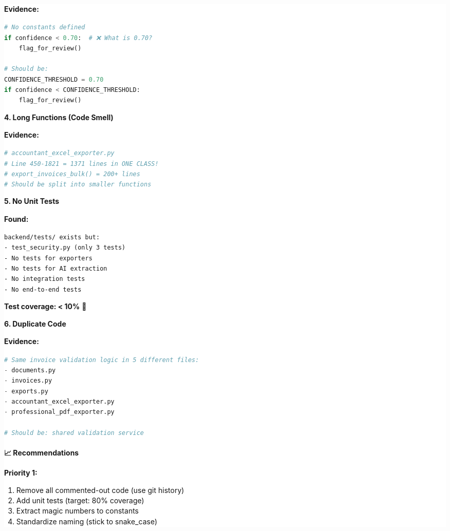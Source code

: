 **Evidence:**
```python
# No constants defined
if confidence < 0.70:  # ❌ What is 0.70?
    flag_for_review()

# Should be:
CONFIDENCE_THRESHOLD = 0.70
if confidence < CONFIDENCE_THRESHOLD:
    flag_for_review()
```

**4. Long Functions (Code Smell)**

**Evidence:**
```python
# accountant_excel_exporter.py
# Line 450-1821 = 1371 lines in ONE CLASS!
# export_invoices_bulk() = 200+ lines
# Should be split into smaller functions
```

**5. No Unit Tests**

**Found:**
```
backend/tests/ exists but:
- test_security.py (only 3 tests)
- No tests for exporters
- No tests for AI extraction
- No integration tests
- No end-to-end tests
```

**Test coverage: < 10%** 🔴

**6. Duplicate Code**

**Evidence:**
```python
# Same invoice validation logic in 5 different files:
- documents.py
- invoices.py
- exports.py
- accountant_excel_exporter.py
- professional_pdf_exporter.py

# Should be: shared validation service
```

#### 📈 Recommendations

**Priority 1:**

1. Remove all commented-out code (use git history)
2. Add unit tests (target: 80% coverage)
3. Extract magic numbers to constants
4. Standardize naming (stick to snake_case)
